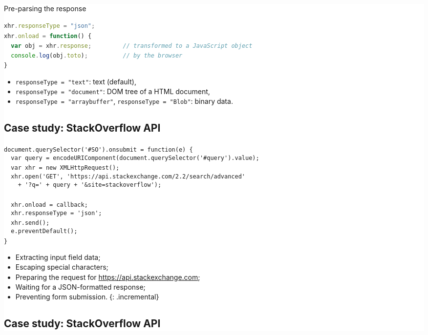 Pre-parsing the response

```js
xhr.responseType = "json";
xhr.onload = function() {
  var obj = xhr.response;         // transformed to a JavaScript object
  console.log(obj.toto);          // by the browser
}
```

- `responseType = "text"`: text (default),
- `responseType = "document"`: DOM tree of a HTML document,
- `responseType = "arraybuffer"`, `responseType = "Blob"`: binary data.

</section>
<section>

## Case study: StackOverflow API

<pre><code>document.querySelector('#SO').onsubmit = function(e) {
<div id="xhr-input">  var query = <span class="urlencode">encodeURIComponent</span>(document.querySelector('#query').value);
</div>  var xhr = new XMLHttpRequest();
<div id="xhr-open">  xhr.open('GET', 'https://api.stackexchange.com/2.2/search/advanced'
    + '?q=' + query + '&site=stackoverflow');
</div>
  xhr.onload = callback;
<div class="xhr-json">  xhr.responseType = 'json';
</div>  xhr.send();
<div id="xhr-prevent">  e.preventDefault();
</div>}
</code></pre>

<style>
html[data-incremental="1"] #xhr-input,
html[data-incremental="2"] .urlencode,
html[data-incremental="3"] #xhr-open,
html[data-incremental="4"] .xhr-json,
html[data-incremental="5"] #xhr-prevent
{ outline: solid thick red; }
</style>

- Extracting input field data;
- Escaping special characters;
- Preparing the request for <https://api.stackexchange.com>;
- Waiting for a JSON-formatted response;
- Preventing form submission.
{: .incremental}

</section>
<section>

## Case study: StackOverflow API
